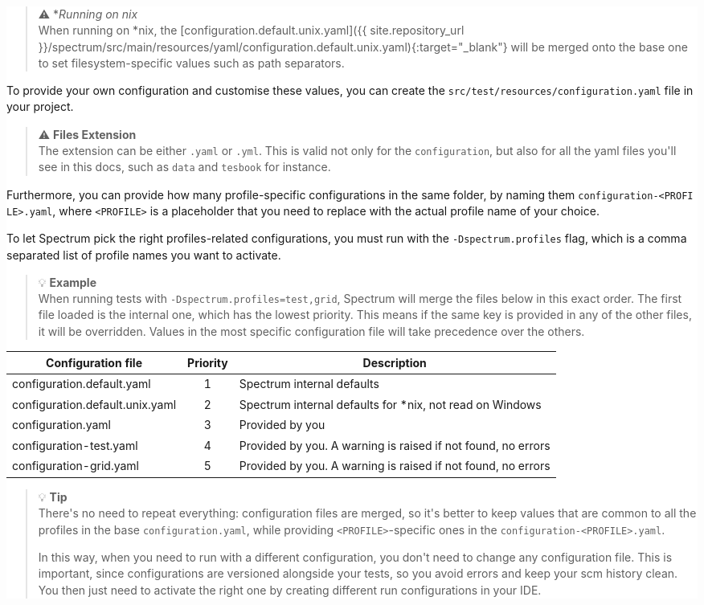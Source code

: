 > ⚠️ **Running on *nix**<br/>
> When running on *nix, the [configuration.default.unix.yaml]({{ site.repository_url }}/spectrum/src/main/resources/yaml/configuration.default.unix.yaml){:target="_blank"}
> will be merged onto the base
> one
> to set filesystem-specific values such as path separators.

To provide your own configuration and customise these values, you can create the `src/test/resources/configuration.yaml` file in your project.

> ⚠️ **Files Extension**<br/>
> The extension can be either `.yaml` or `.yml`. This is valid not only for the `configuration`,
> but also for all the yaml files you'll see in this docs, such as `data` and `tesbook` for instance.

Furthermore, you can provide how many profile-specific configurations in the same folder, by naming them
`configuration-<PROFILE>.yaml`, where `<PROFILE>` is a placeholder that you need to replace with the actual profile name of your choice.

To let Spectrum pick the right profiles-related configurations, you must run with the `-Dspectrum.profiles` flag,
which is a comma separated list of profile names you want to activate.

> 💡 **Example**<br/>
> When running tests with `-Dspectrum.profiles=test,grid`, Spectrum will merge the files below in this exact order.
> The first file loaded is the internal one, which has the lowest priority. This means if the same key is provided in any of the
> other files, it will be overridden. Values in the most specific configuration file will take precedence over the others.

| Configuration file              | Priority | Description                                                  |
|---------------------------------|:--------:|--------------------------------------------------------------|
| configuration.default.yaml      |    1     | Spectrum internal defaults                                   |
| configuration.default.unix.yaml |    2     | Spectrum internal defaults for *nix, not read on Windows     |
| configuration.yaml              |    3     | Provided by you                                              |
| configuration-test.yaml         |    4     | Provided by you. A warning is raised if not found, no errors |
| configuration-grid.yaml         |    5     | Provided by you. A warning is raised if not found, no errors |

> 💡 **Tip**<br/>
> There's no need to repeat everything: configuration files are merged, so it's better to keep values that are common to all the profiles in the base `configuration.yaml`,
> while providing `<PROFILE>`-specific ones in the `configuration-<PROFILE>.yaml`.
>
> In this way, when you need to run with a different configuration, you don't need to change any configuration file.
> This is important, since configurations are versioned alongside your tests,
> so you avoid errors and keep your scm history clean.
> You then just need to activate the right one by creating different run configurations in your IDE.
